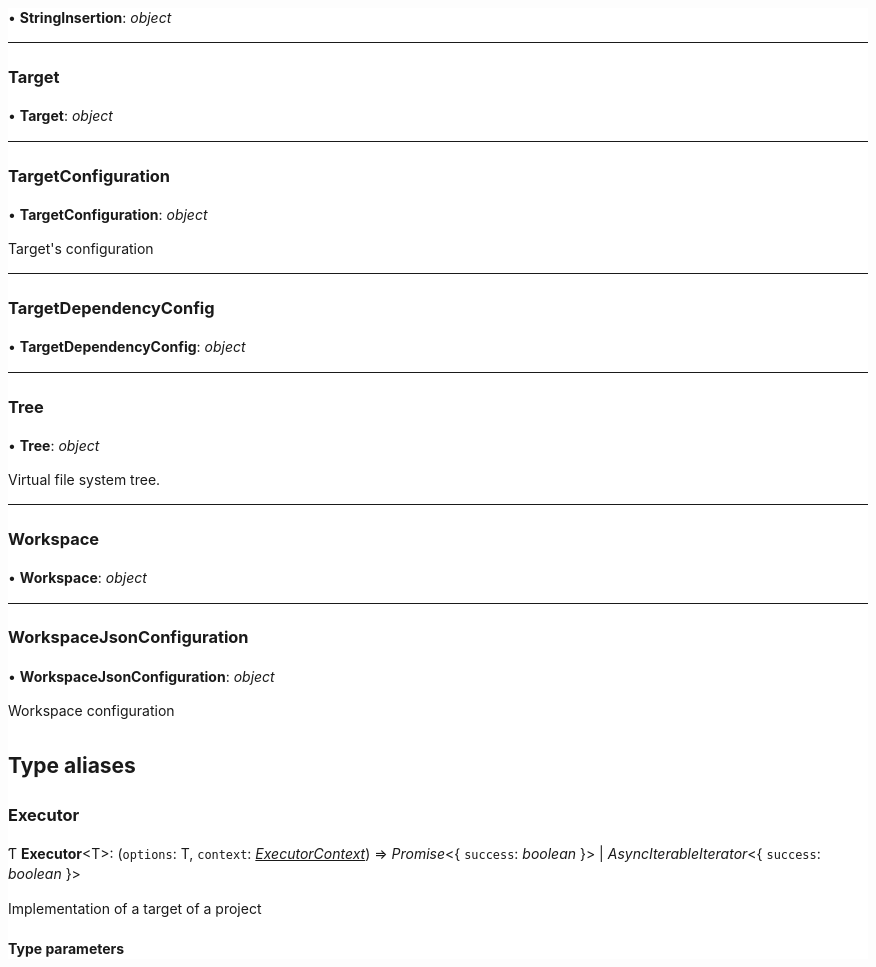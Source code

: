 • **StringInsertion**: _object_

---

### Target

• **Target**: _object_

---

### TargetConfiguration

• **TargetConfiguration**: _object_

Target's configuration

---

### TargetDependencyConfig

• **TargetDependencyConfig**: _object_

---

### Tree

• **Tree**: _object_

Virtual file system tree.

---

### Workspace

• **Workspace**: _object_

---

### WorkspaceJsonConfiguration

• **WorkspaceJsonConfiguration**: _object_

Workspace configuration

## Type aliases

### Executor

Ƭ **Executor**<T\>: (`options`: T, `context`: [_ExecutorContext_](../../node/nx-devkit/index#executorcontext)) => _Promise_<{ `success`: _boolean_ }\> \| _AsyncIterableIterator_<{ `success`: _boolean_ }\>

Implementation of a target of a project

#### Type parameters

